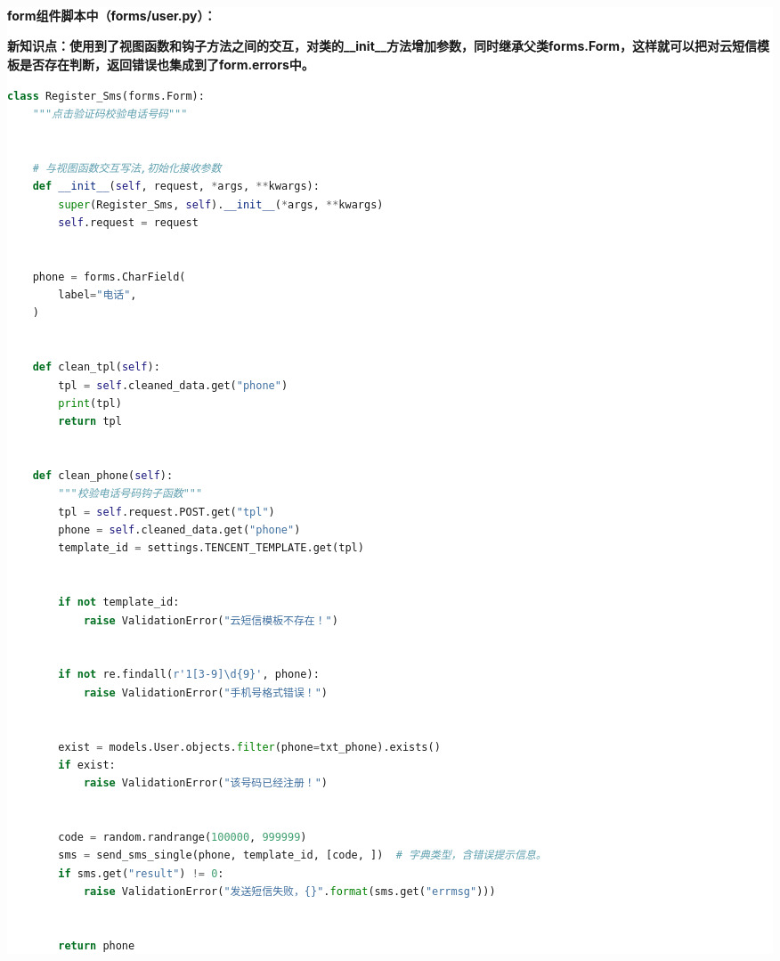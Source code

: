 **form组件脚本中（forms/user.py）：** 

**新知识点：使用到了视图函数和钩子方法之间的交互，对类的__init__方法增加参数，同时继承父类forms.Form，这样就可以把对云短信模板是否存在判断，返回错误也集成到了form.errors中。**
```python
class Register_Sms(forms.Form):
    """点击验证码校验电话号码"""


    # 与视图函数交互写法,初始化接收参数
    def __init__(self, request, *args, **kwargs):
        super(Register_Sms, self).__init__(*args, **kwargs)
        self.request = request


    phone = forms.CharField(
        label="电话",
    )


    def clean_tpl(self):
        tpl = self.cleaned_data.get("phone")
        print(tpl)
        return tpl


    def clean_phone(self):
        """校验电话号码钩子函数"""
        tpl = self.request.POST.get("tpl")
        phone = self.cleaned_data.get("phone")
        template_id = settings.TENCENT_TEMPLATE.get(tpl)


        if not template_id:
            raise ValidationError("云短信模板不存在！")


        if not re.findall(r'1[3-9]\d{9}', phone):
            raise ValidationError("手机号格式错误！")


        exist = models.User.objects.filter(phone=txt_phone).exists()
        if exist:
            raise ValidationError("该号码已经注册！")


        code = random.randrange(100000, 999999)
        sms = send_sms_single(phone, template_id, [code, ])  # 字典类型，含错误提示信息。
        if sms.get("result") != 0:
            raise ValidationError("发送短信失败，{}".format(sms.get("errmsg")))


        return phone
```

